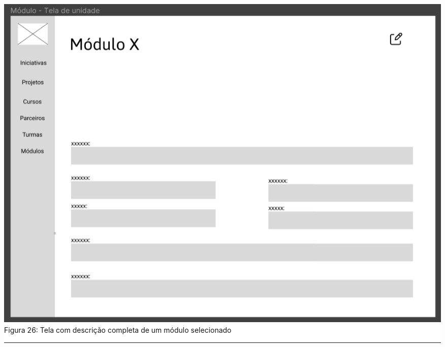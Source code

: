 <img src="../imagens/imagens_wireframe/15_tela_obter_modulo.png" alt="obtem_modulos">
Figura 26: Tela com descrição completa de um módulo selecionado

---